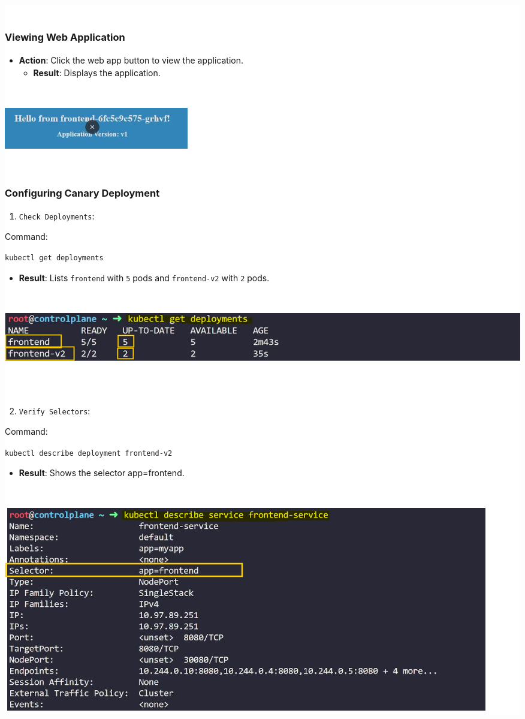 <br>

### Viewing Web Application
* **Action**: Click the web app button to view the application.
   * **Result**: Displays the application.

<br>

![alt text](./images/image-110.png)

<br>

### Configuring Canary Deployment
1. `Check Deployments`:

Command:

```bash
kubectl get deployments
```

* **Result**: Lists `frontend` with `5` pods and `frontend-v2` with `2` pods.

<bR>

![alt text](./images/image-111.png)

<br>

<br>

2. `Verify Selectors`:

Command:

```bash
kubectl describe deployment frontend-v2
```

* **Result**: Shows the selector app=frontend.

<br>

![alt text](./images/image-112.png)
